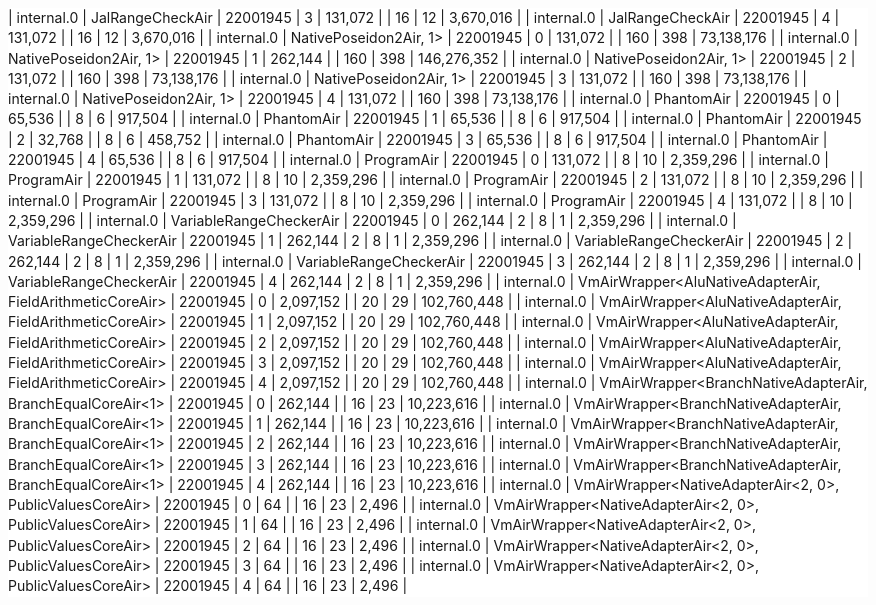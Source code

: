 | internal.0 | JalRangeCheckAir | 22001945 | 3 | 131,072 |  | 16 | 12 | 3,670,016 | 
| internal.0 | JalRangeCheckAir | 22001945 | 4 | 131,072 |  | 16 | 12 | 3,670,016 | 
| internal.0 | NativePoseidon2Air<BabyBearParameters>, 1> | 22001945 | 0 | 131,072 |  | 160 | 398 | 73,138,176 | 
| internal.0 | NativePoseidon2Air<BabyBearParameters>, 1> | 22001945 | 1 | 262,144 |  | 160 | 398 | 146,276,352 | 
| internal.0 | NativePoseidon2Air<BabyBearParameters>, 1> | 22001945 | 2 | 131,072 |  | 160 | 398 | 73,138,176 | 
| internal.0 | NativePoseidon2Air<BabyBearParameters>, 1> | 22001945 | 3 | 131,072 |  | 160 | 398 | 73,138,176 | 
| internal.0 | NativePoseidon2Air<BabyBearParameters>, 1> | 22001945 | 4 | 131,072 |  | 160 | 398 | 73,138,176 | 
| internal.0 | PhantomAir | 22001945 | 0 | 65,536 |  | 8 | 6 | 917,504 | 
| internal.0 | PhantomAir | 22001945 | 1 | 65,536 |  | 8 | 6 | 917,504 | 
| internal.0 | PhantomAir | 22001945 | 2 | 32,768 |  | 8 | 6 | 458,752 | 
| internal.0 | PhantomAir | 22001945 | 3 | 65,536 |  | 8 | 6 | 917,504 | 
| internal.0 | PhantomAir | 22001945 | 4 | 65,536 |  | 8 | 6 | 917,504 | 
| internal.0 | ProgramAir | 22001945 | 0 | 131,072 |  | 8 | 10 | 2,359,296 | 
| internal.0 | ProgramAir | 22001945 | 1 | 131,072 |  | 8 | 10 | 2,359,296 | 
| internal.0 | ProgramAir | 22001945 | 2 | 131,072 |  | 8 | 10 | 2,359,296 | 
| internal.0 | ProgramAir | 22001945 | 3 | 131,072 |  | 8 | 10 | 2,359,296 | 
| internal.0 | ProgramAir | 22001945 | 4 | 131,072 |  | 8 | 10 | 2,359,296 | 
| internal.0 | VariableRangeCheckerAir | 22001945 | 0 | 262,144 | 2 | 8 | 1 | 2,359,296 | 
| internal.0 | VariableRangeCheckerAir | 22001945 | 1 | 262,144 | 2 | 8 | 1 | 2,359,296 | 
| internal.0 | VariableRangeCheckerAir | 22001945 | 2 | 262,144 | 2 | 8 | 1 | 2,359,296 | 
| internal.0 | VariableRangeCheckerAir | 22001945 | 3 | 262,144 | 2 | 8 | 1 | 2,359,296 | 
| internal.0 | VariableRangeCheckerAir | 22001945 | 4 | 262,144 | 2 | 8 | 1 | 2,359,296 | 
| internal.0 | VmAirWrapper<AluNativeAdapterAir, FieldArithmeticCoreAir> | 22001945 | 0 | 2,097,152 |  | 20 | 29 | 102,760,448 | 
| internal.0 | VmAirWrapper<AluNativeAdapterAir, FieldArithmeticCoreAir> | 22001945 | 1 | 2,097,152 |  | 20 | 29 | 102,760,448 | 
| internal.0 | VmAirWrapper<AluNativeAdapterAir, FieldArithmeticCoreAir> | 22001945 | 2 | 2,097,152 |  | 20 | 29 | 102,760,448 | 
| internal.0 | VmAirWrapper<AluNativeAdapterAir, FieldArithmeticCoreAir> | 22001945 | 3 | 2,097,152 |  | 20 | 29 | 102,760,448 | 
| internal.0 | VmAirWrapper<AluNativeAdapterAir, FieldArithmeticCoreAir> | 22001945 | 4 | 2,097,152 |  | 20 | 29 | 102,760,448 | 
| internal.0 | VmAirWrapper<BranchNativeAdapterAir, BranchEqualCoreAir<1> | 22001945 | 0 | 262,144 |  | 16 | 23 | 10,223,616 | 
| internal.0 | VmAirWrapper<BranchNativeAdapterAir, BranchEqualCoreAir<1> | 22001945 | 1 | 262,144 |  | 16 | 23 | 10,223,616 | 
| internal.0 | VmAirWrapper<BranchNativeAdapterAir, BranchEqualCoreAir<1> | 22001945 | 2 | 262,144 |  | 16 | 23 | 10,223,616 | 
| internal.0 | VmAirWrapper<BranchNativeAdapterAir, BranchEqualCoreAir<1> | 22001945 | 3 | 262,144 |  | 16 | 23 | 10,223,616 | 
| internal.0 | VmAirWrapper<BranchNativeAdapterAir, BranchEqualCoreAir<1> | 22001945 | 4 | 262,144 |  | 16 | 23 | 10,223,616 | 
| internal.0 | VmAirWrapper<NativeAdapterAir<2, 0>, PublicValuesCoreAir> | 22001945 | 0 | 64 |  | 16 | 23 | 2,496 | 
| internal.0 | VmAirWrapper<NativeAdapterAir<2, 0>, PublicValuesCoreAir> | 22001945 | 1 | 64 |  | 16 | 23 | 2,496 | 
| internal.0 | VmAirWrapper<NativeAdapterAir<2, 0>, PublicValuesCoreAir> | 22001945 | 2 | 64 |  | 16 | 23 | 2,496 | 
| internal.0 | VmAirWrapper<NativeAdapterAir<2, 0>, PublicValuesCoreAir> | 22001945 | 3 | 64 |  | 16 | 23 | 2,496 | 
| internal.0 | VmAirWrapper<NativeAdapterAir<2, 0>, PublicValuesCoreAir> | 22001945 | 4 | 64 |  | 16 | 23 | 2,496 | 
